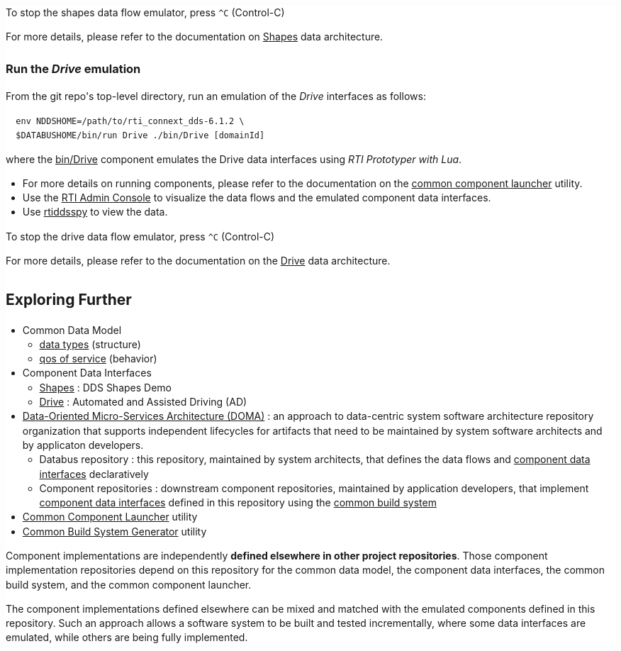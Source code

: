 To stop the shapes data flow emulator, press `^C` (Control-C)

For more details, please refer to the documentation on
[Shapes](doc/Shapes.md) data architecture.

### Run the *Drive* emulation

From the git repo's top-level directory, run an emulation of the *Drive* interfaces as follows:

      env NDDSHOME=/path/to/rti_connext_dds-6.1.2 \
      $DATABUSHOME/bin/run Drive ./bin/Drive [domainId]

where the [bin/Drive](bin/Drive) component emulates the Drive data interfaces using *RTI Prototyper with Lua*.

- For more details on running components, please refer to the documentation on the [common component launcher](doc/Run.md) utility.
- Use the [RTI Admin Console](https://www.rti.com/gettingstarted/adminconsole) to visualize the data flows and the emulated component data interfaces.
- Use [rtiddsspy](https://community.rti.com/static/documentation/connext-dds/7.0.0/doc/manuals/connext_dds_professional/tools/rti_dds_spy/index.html) to view the data.

To stop the drive data flow emulator, press `^C` (Control-C)

For more details, please refer to the documentation on the
[Drive](doc/Drive.md) data architecture.

## Exploring Further

- Common Data Model
  - [data types](res/types/data/) (structure)
  - [qos of service](res/qos/data/) (behavior)
- Component Data Interfaces
  - [Shapes](doc/Shapes.md) : DDS Shapes Demo
  - [Drive](doc/Drive.md) : Automated and Assisted Driving (AD)
- [Data-Oriented Micro-Services Architecture (DOMA)](https://github.com/rajive/doma-skel) : an approach to data-centric system software architecture repository organization that supports independent lifecycles for artifacts that need to be maintained by system software architects and by applicaton developers.
  -  Databus repository : this repository, maintained by system architects, that defines the data flows and [component data interfaces](if/) declaratively
  - Component repositories : downstream component repositories, maintained by application developers, that implement [component data interfaces](if/) defined in this repository using the [common build system](doc/Build.md)
- [Common Component Launcher](doc/Run.md) utility
- [Common Build System Generator](doc/Build.md) utility

Component implementations are independently **defined elsewhere in other project repositories**. Those component implementation repositories depend on this repository for the common data model, the component data interfaces, the common build system, and the common component launcher.

The component implementations defined elsewhere can be mixed and matched with the emulated components defined in this repository. Such an approach allows a software system to be built and tested incrementally, where some data interfaces are emulated, while others are being fully implemented.
